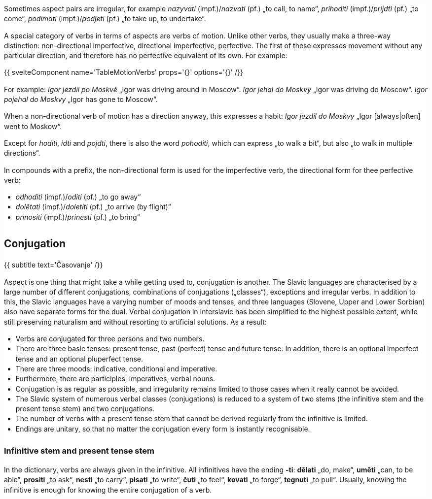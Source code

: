 Sometimes aspect pairs are irregular, for example *nazyvati* (impf.)/*nazvati* (pf.) „to call, to name“, *prihoditi* (impf.)/*prijdti* (pf.) „to come“, *podimati* (impf.)/*podjeti* (pf.) „to take up, to undertake“.

A special category of verbs in terms of aspects are verbs of motion. Unlike other verbs, they usually make a three-way distinction: non-directional imperfective, directional imperfective, perfective. The first of these expresses movement without any particular direction, and therefore has no perfective equivalent of its own. For example:

{{ svelteComponent name='TableMotionVerbs' props='{}' options='{}' /}}

For example: *Igor jezdil po Moskvě* „Igor was driving around in Moscow“. *Igor jehal do Moskvy* „Igor was driving do Moscow“. *Igor pojehal do Moskvy* „Igor has gone to Moscow“.

When a non-directional verb of motion has a direction anyway, this expresses a habit: *Igor jezdil do Moskvy* „Igor [always|often] went to Moskow“.

Except for *hoditi*, *idti* and *pojdti*, there is also the word *pohoditi*, which can express „to walk a bit“, but also „to walk in multiple directions“.

In compounds with a prefix, the non-directional form is used for the imperfective verb, the directional form for thee perfective verb:

- *odhoditi* (impf.)/*oditi* (pf.) „to go away“
- *dolětati* (impf.)/*doletiti* (pf.) „to arrive (by flight)“
- *prinositi* (impf.)/*prinesti* (pf.) „to bring“

## Conjugation
{{ subtitle text='Časovanje' /}}

Aspect is one thing that might take a while getting used to, conjugation is another. The Slavic languages are characterised by a large number of different conjugations, combinations of conjugations („classes“), exceptions and irregular verbs. In addition to this, the Slavic languages have a varying number of moods and tenses, and three languages (Slovene, Upper and Lower Sorbian) also have separate forms for the dual. Verbal conjugation in Interslavic has been simplified to the highest possible extent, while still preserving naturalism and without resorting to artificial solutions. As a result:

- Verbs are conjugated for three persons and two numbers.
- There are three basic tenses: present tense, past (perfect) tense and future tense. In addition, there is an optional imperfect tense and an optional pluperfect tense.
- There are three moods: indicative, conditional and imperative.
- Furthermore, there are participles, imperatives, verbal nouns.
- Conjugation is as regular as possible, and irregularity remains limited to those cases when it really cannot be avoided.
- The Slavic system of numerous verbal classes (conjugations) is reduced to a system of two stems (the infinitive stem and the present tense stem) and two conjugations.
- The number of verbs with a present tense stem that cannot be derived regularly from the infinitive is limited.
- Endings are unitary, so that no matter the conjugation every form is instantly recognisable.

### Infinitive stem and present tense stem

In the dictionary, verbs are always given in the infinitive. All infinitives have the ending **-ti**: **dělati** „do, make“, **uměti** „can, to be able“, **prositi** „to ask“, **nesti** „to carry“, **pisati** „to write“, **čuti** „to feel“, **kovati** „to forge“, **tegnuti** „to pull“. Usually, knowing the infinitive is enough for knowing the entire conjugation of a verb.
